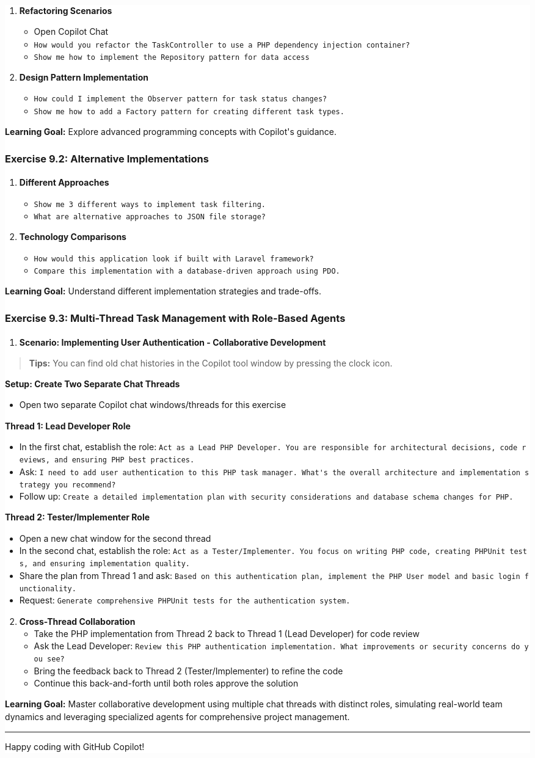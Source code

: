 1. **Refactoring Scenarios**
   - Open Copilot Chat
   - `How would you refactor the TaskController to use a PHP dependency injection container?`
   - `Show me how to implement the Repository pattern for data access`

2. **Design Pattern Implementation**
   - `How could I implement the Observer pattern for task status changes?`
   - `Show me how to add a Factory pattern for creating different task types.`

**Learning Goal:** Explore advanced programming concepts with Copilot's guidance.

### Exercise 9.2: Alternative Implementations

1. **Different Approaches**
   - `Show me 3 different ways to implement task filtering.`
   - `What are alternative approaches to JSON file storage?`

2. **Technology Comparisons**
   - `How would this application look if built with Laravel framework?`
   - `Compare this implementation with a database-driven approach using PDO.`

**Learning Goal:** Understand different implementation strategies and trade-offs.

### Exercise 9.3: Multi-Thread Task Management with Role-Based Agents

1. **Scenario: Implementing User Authentication - Collaborative Development**

> **Tips:** You can find old chat histories in the Copilot tool window by pressing the clock icon.
   
   **Setup: Create Two Separate Chat Threads**
   - Open two separate Copilot chat windows/threads for this exercise
   
   **Thread 1: Lead Developer Role**
   - In the first chat, establish the role: `Act as a Lead PHP Developer. You are responsible for architectural decisions, code reviews, and ensuring PHP best practices.`
   - Ask: `I need to add user authentication to this PHP task manager. What's the overall architecture and implementation strategy you recommend?`
   - Follow up: `Create a detailed implementation plan with security considerations and database schema changes for PHP.`

   **Thread 2: Tester/Implementer Role**
   - Open a new chat window for the second thread
   - In the second chat, establish the role: `Act as a Tester/Implementer. You focus on writing PHP code, creating PHPUnit tests, and ensuring implementation quality.`
   - Share the plan from Thread 1 and ask: `Based on this authentication plan, implement the PHP User model and basic login functionality.`
   - Request: `Generate comprehensive PHPUnit tests for the authentication system.`

2. **Cross-Thread Collaboration**
   - Take the PHP implementation from Thread 2 back to Thread 1 (Lead Developer) for code review
   - Ask the Lead Developer: `Review this PHP authentication implementation. What improvements or security concerns do you see?`
   - Bring the feedback back to Thread 2 (Tester/Implementer) to refine the code
   - Continue this back-and-forth until both roles approve the solution

**Learning Goal:** Master collaborative development using multiple chat threads with distinct roles, simulating real-world team dynamics and leveraging specialized agents for comprehensive project management.

---

Happy coding with GitHub Copilot!
